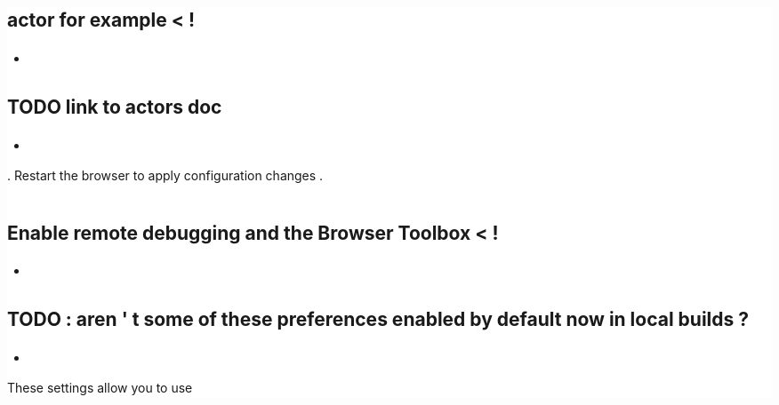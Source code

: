 actor
for
example
<
!
-
-
TODO
link
to
actors
doc
-
-
>
.
Restart
the
browser
to
apply
configuration
changes
.
#
#
#
Enable
remote
debugging
and
the
Browser
Toolbox
<
!
-
-
TODO
:
aren
'
t
some
of
these
preferences
enabled
by
default
now
in
local
builds
?
-
-
>
These
settings
allow
you
to
use